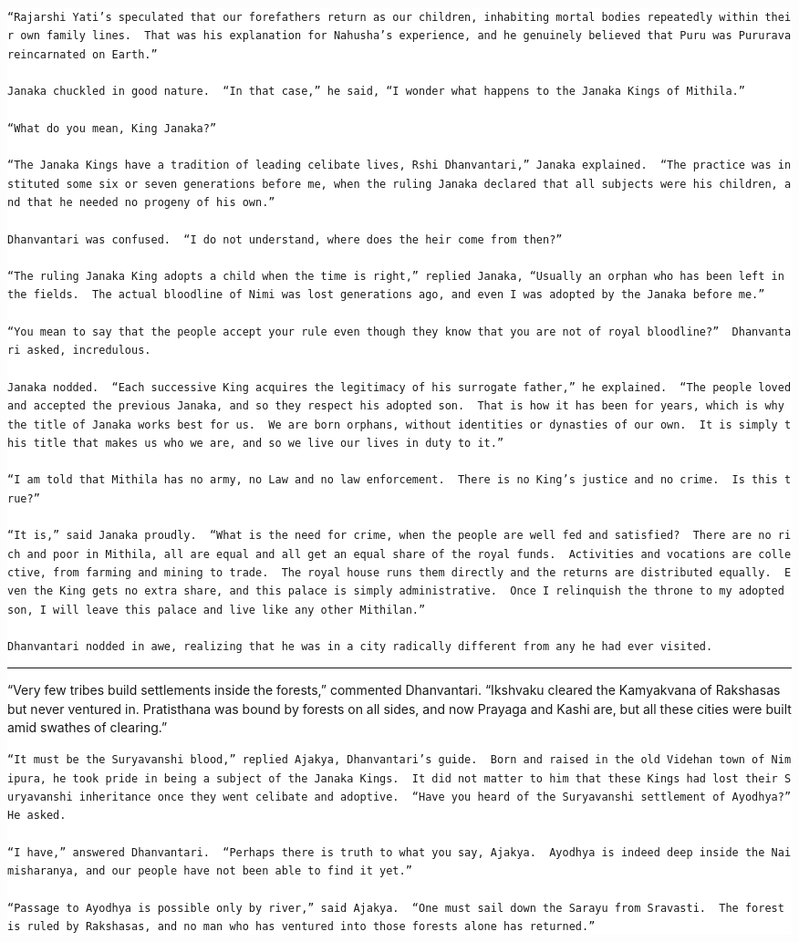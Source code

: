 	“Rajarshi Yati’s speculated that our forefathers return as our children, inhabiting mortal bodies repeatedly within their own family lines.  That was his explanation for Nahusha’s experience, and he genuinely believed that Puru was Pururava reincarnated on Earth.”

	Janaka chuckled in good nature.  “In that case,” he said, “I wonder what happens to the Janaka Kings of Mithila.”

	“What do you mean, King Janaka?”

	“The Janaka Kings have a tradition of leading celibate lives, Rshi Dhanvantari,” Janaka explained.  “The practice was instituted some six or seven generations before me, when the ruling Janaka declared that all subjects were his children, and that he needed no progeny of his own.”

	Dhanvantari was confused.  “I do not understand, where does the heir come from then?”

	“The ruling Janaka King adopts a child when the time is right,” replied Janaka, “Usually an orphan who has been left in the fields.  The actual bloodline of Nimi was lost generations ago, and even I was adopted by the Janaka before me.”

	“You mean to say that the people accept your rule even though they know that you are not of royal bloodline?”  Dhanvantari asked, incredulous.  

	Janaka nodded.  “Each successive King acquires the legitimacy of his surrogate father,” he explained.  “The people loved and accepted the previous Janaka, and so they respect his adopted son.  That is how it has been for years, which is why the title of Janaka works best for us.  We are born orphans, without identities or dynasties of our own.  It is simply this title that makes us who we are, and so we live our lives in duty to it.”

	“I am told that Mithila has no army, no Law and no law enforcement.  There is no King’s justice and no crime.  Is this true?”

	“It is,” said Janaka proudly.  “What is the need for crime, when the people are well fed and satisfied?  There are no rich and poor in Mithila, all are equal and all get an equal share of the royal funds.  Activities and vocations are collective, from farming and mining to trade.  The royal house runs them directly and the returns are distributed equally.  Even the King gets no extra share, and this palace is simply administrative.  Once I relinquish the throne to my adopted son, I will leave this palace and live like any other Mithilan.”

	Dhanvantari nodded in awe, realizing that he was in a city radically different from any he had ever visited. 

***

“Very few tribes build settlements inside the forests,” commented Dhanvantari.  “Ikshvaku cleared the Kamyakvana of Rakshasas but never ventured in.  Pratisthana was bound by forests on all sides, and now Prayaga and Kashi are, but all these cities were built amid swathes of clearing.”

	“It must be the Suryavanshi blood,” replied Ajakya, Dhanvantari’s guide.  Born and raised in the old Videhan town of Nimipura, he took pride in being a subject of the Janaka Kings.  It did not matter to him that these Kings had lost their Suryavanshi inheritance once they went celibate and adoptive.  “Have you heard of the Suryavanshi settlement of Ayodhya?”  He asked.

	“I have,” answered Dhanvantari.  “Perhaps there is truth to what you say, Ajakya.  Ayodhya is indeed deep inside the Naimisharanya, and our people have not been able to find it yet.”

	“Passage to Ayodhya is possible only by river,” said Ajakya.  “One must sail down the Sarayu from Sravasti.  The forest is ruled by Rakshasas, and no man who has ventured into those forests alone has returned.”
